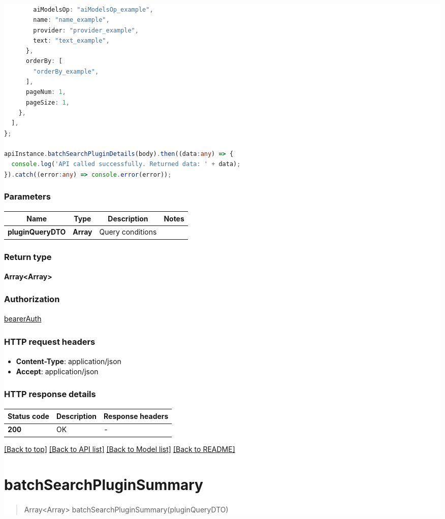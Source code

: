 ```typescript
        aiModelsOp: "aiModelsOp_example",
        name: "name_example",
        provider: "provider_example",
        text: "text_example",
      },
      orderBy: [
        "orderBy_example",
      ],
      pageNum: 1,
      pageSize: 1,
    },
  ],
};

apiInstance.batchSearchPluginDetails(body).then((data:any) => {
  console.log('API called successfully. Returned data: ' + data);
}).catch((error:any) => console.error(error));
```


### Parameters

Name | Type | Description  | Notes
------------- | ------------- | ------------- | -------------
 **pluginQueryDTO** | **Array<PluginQueryDTO>**| Query conditions |


### Return type

**Array<Array<PluginDetailsDTO>>**

### Authorization

[bearerAuth](README.md#bearerAuth)

### HTTP request headers

 - **Content-Type**: application/json
 - **Accept**: application/json


### HTTP response details
| Status code | Description | Response headers |
|-------------|-------------|------------------|
**200** | OK |  -  |

[[Back to top]](#) [[Back to API list]](README.md#documentation-for-api-endpoints) [[Back to Model list]](README.md#documentation-for-models) [[Back to README]](README.md)

# **batchSearchPluginSummary**
> Array<Array<PluginSummaryDTO>> batchSearchPluginSummary(pluginQueryDTO)
